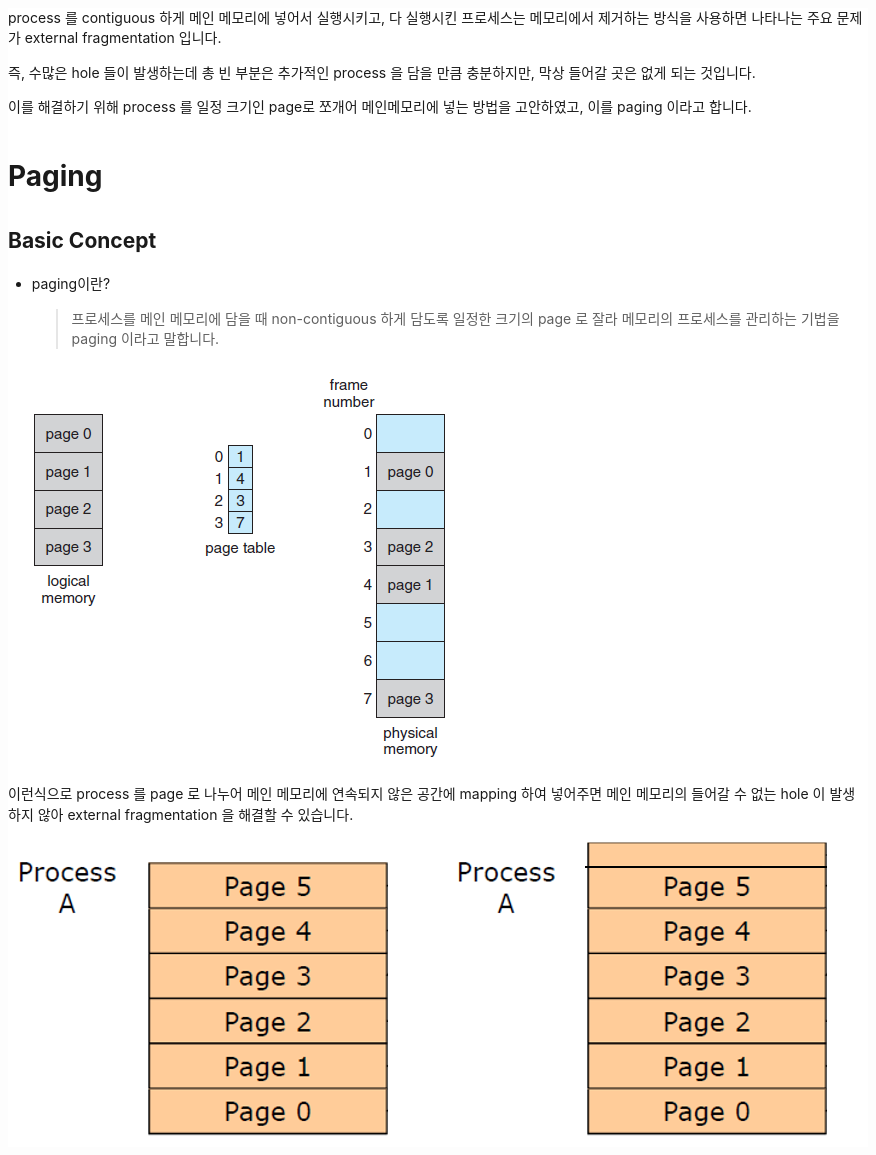 process 를 contiguous 하게 메인 메모리에 넣어서 실행시키고, 다 실행시킨 프로세스는 메모리에서 제거하는 방식을 사용하면 나타나는 주요 문제가 external fragmentation 입니다.

즉, 수많은 hole 들이 발생하는데 총 빈 부분은 추가적인 process 을 담을 만큼 충분하지만, 막상 들어갈 곳은 없게 되는 것입니다. 

이를 해결하기 위해 process 를 일정 크기인 page로 쪼개어 메인메모리에 넣는 방법을 고안하였고, 이를 paging 이라고 합니다.

# Paging

## Basic Concept

- paging이란?
    
    > 프로세스를 메인 메모리에 담을 때 non-contiguous 하게 담도록 일정한 크기의 page 로 잘라 메모리의 프로세스를 관리하는 기법을 paging 이라고 말합니다.
    > 

![Untitled](/public/img/OS/paging/Untitled%202.png)

이런식으로 process 를 page 로 나누어 메인 메모리에 연속되지 않은 공간에 mapping 하여 넣어주면 메인 메모리의 들어갈 수 없는 hole 이 발생하지 않아 external fragmentation 을 해결할 수 있습니다. 

![Untitled](/public/img/OS/paging/Untitled%203.png)
